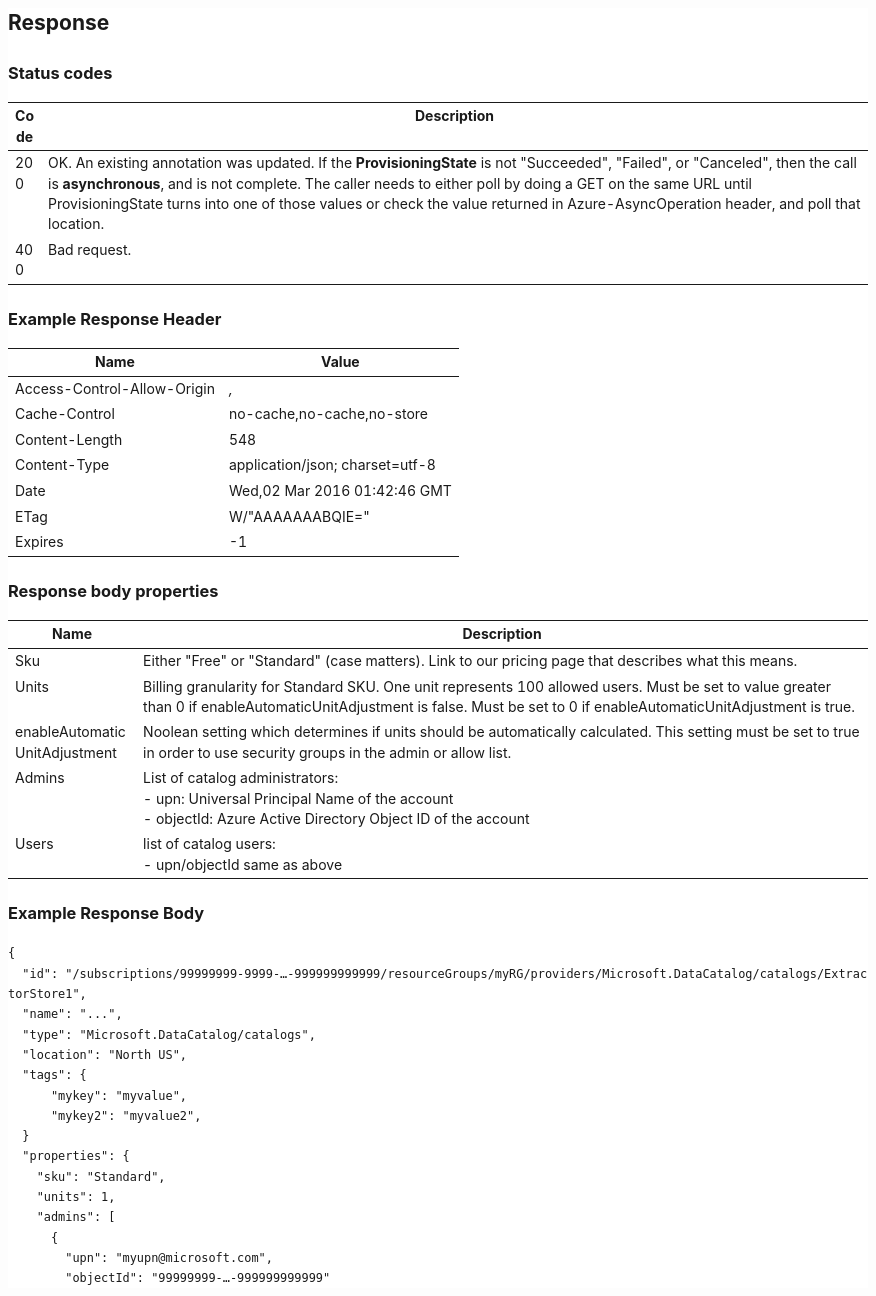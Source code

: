 ## Response  
  
### Status codes  
  
|**Code**|**Description**  
|---|---  
|200|OK. An existing annotation was updated. If the **ProvisioningState** is not "Succeeded", "Failed", or "Canceled", then the call is **asynchronous**, and is not complete. The caller needs to either poll by doing a GET on the same URL until ProvisioningState turns into one of those values or check the value returned in Azure-AsyncOperation header, and poll that location.  
|400 | Bad request.  
  
  
### Example Response Header  
  
|Name|Value  
|---|---  
|Access-Control-Allow-Origin|*,*  
|Cache-Control|no-cache,no-cache,no-store  
|Content-Length|548  
|Content-Type|application/json; charset=utf-8  
|Date|Wed,02 Mar 2016 01:42:46 GMT  
|ETag|W/"AAAAAAABQIE="  
|Expires|-1  
  
### Response body properties  
  
|Name| Description  
|---|---  
Sku | Either "Free" or "Standard" (case matters). Link to our pricing page that describes what this means.  
Units|  Billing granularity for Standard SKU. One unit represents 100 allowed users. Must be set to value greater than 0 if enableAutomaticUnitAdjustment is false. Must be set to 0 if enableAutomaticUnitAdjustment is true.  
enableAutomaticUnitAdjustment| Noolean setting which determines if units should be automatically calculated. This setting must be set to true in order to use security groups in the admin or allow list.  
Admins| List of catalog administrators: <br/> - upn: Universal Principal Name of the account <br/> - objectId: Azure Active Directory Object ID of the account <br/>  
Users| list of catalog users: <br/> - upn/objectId same as above  
  
  
### Example Response Body  
  
    {  
      "id": "/subscriptions/99999999-9999-…-999999999999/resourceGroups/myRG/providers/Microsoft.DataCatalog/catalogs/ExtractorStore1",  
      "name": "...",  
      "type": "Microsoft.DataCatalog/catalogs",  
      "location": "North US",  
      "tags": {  
          "mykey": "myvalue",  
          "mykey2": "myvalue2",  
      }  
      "properties": {  
        "sku": "Standard",  
        "units": 1,  
        "admins": [  
          {  
            "upn": "myupn@microsoft.com",  
            "objectId": "99999999-…-999999999999"  